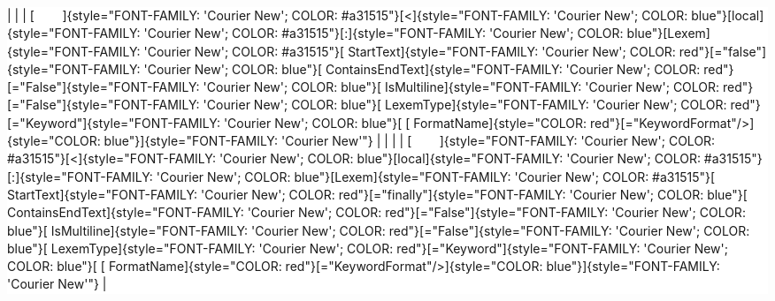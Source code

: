 |                                                                                                                                                                                                                                                                                                                                                                                                                                                                                                                                                                                                                                                                                                                                                                                                                                                                                                                                                                                                                                                                                                                                                                                                                                                                                                                                                                                                                                                                           |
| [        ]{style="FONT-FAMILY: 'Courier New'; COLOR: #a31515"}[\<]{style="FONT-FAMILY: 'Courier New'; COLOR: blue"}[local]{style="FONT-FAMILY: 'Courier New'; COLOR: #a31515"}[:]{style="FONT-FAMILY: 'Courier New'; COLOR: blue"}[Lexem]{style="FONT-FAMILY: 'Courier New'; COLOR: #a31515"}[ StartText]{style="FONT-FAMILY: 'Courier New'; COLOR: red"}[=\"false\"]{style="FONT-FAMILY: 'Courier New'; COLOR: blue"}[ ContainsEndText]{style="FONT-FAMILY: 'Courier New'; COLOR: red"}[=\"False\"]{style="FONT-FAMILY: 'Courier New'; COLOR: blue"}[ IsMultiline]{style="FONT-FAMILY: 'Courier New'; COLOR: red"}[=\"False\"]{style="FONT-FAMILY: 'Courier New'; COLOR: blue"}[ LexemType]{style="FONT-FAMILY: 'Courier New'; COLOR: red"}[=\"Keyword\"]{style="FONT-FAMILY: 'Courier New'; COLOR: blue"}[ [ FormatName]{style="COLOR: red"}[=\"KeywordFormat\"/\>]{style="COLOR: blue"}]{style="FONT-FAMILY: 'Courier New'"}                                                                                                                                                                                                                                                                                                                                                                                                                                                                                                                                           |
|                                                                                                                                                                                                                                                                                                                                                                                                                                                                                                                                                                                                                                                                                                                                                                                                                                                                                                                                                                                                                                                                                                                                                                                                                                                                                                                                                                                                                                                                           |
| [        ]{style="FONT-FAMILY: 'Courier New'; COLOR: #a31515"}[\<]{style="FONT-FAMILY: 'Courier New'; COLOR: blue"}[local]{style="FONT-FAMILY: 'Courier New'; COLOR: #a31515"}[:]{style="FONT-FAMILY: 'Courier New'; COLOR: blue"}[Lexem]{style="FONT-FAMILY: 'Courier New'; COLOR: #a31515"}[ StartText]{style="FONT-FAMILY: 'Courier New'; COLOR: red"}[=\"finally\"]{style="FONT-FAMILY: 'Courier New'; COLOR: blue"}[ ContainsEndText]{style="FONT-FAMILY: 'Courier New'; COLOR: red"}[=\"False\"]{style="FONT-FAMILY: 'Courier New'; COLOR: blue"}[ IsMultiline]{style="FONT-FAMILY: 'Courier New'; COLOR: red"}[=\"False\"]{style="FONT-FAMILY: 'Courier New'; COLOR: blue"}[ LexemType]{style="FONT-FAMILY: 'Courier New'; COLOR: red"}[=\"Keyword\"]{style="FONT-FAMILY: 'Courier New'; COLOR: blue"}[ [ FormatName]{style="COLOR: red"}[=\"KeywordFormat\"/\>]{style="COLOR: blue"}]{style="FONT-FAMILY: 'Courier New'"}                                                                                                                                                                                                                                                                                                                                                                                                                                                                                                                                         |
